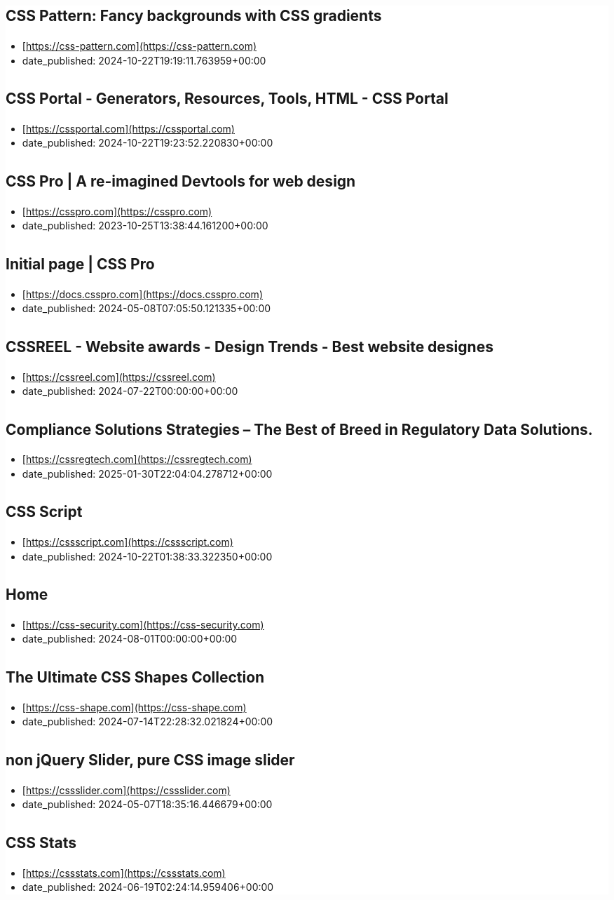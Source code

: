  ## CSS Pattern: Fancy backgrounds with CSS gradients
 - [https://css-pattern.com](https://css-pattern.com)
 - date_published: 2024-10-22T19:19:11.763959+00:00

 ## CSS Portal - Generators, Resources, Tools, HTML - CSS Portal
 - [https://cssportal.com](https://cssportal.com)
 - date_published: 2024-10-22T19:23:52.220830+00:00

 ## CSS Pro | A re-imagined Devtools for web design
 - [https://csspro.com](https://csspro.com)
 - date_published: 2023-10-25T13:38:44.161200+00:00

 ## Initial page | CSS Pro
 - [https://docs.csspro.com](https://docs.csspro.com)
 - date_published: 2024-05-08T07:05:50.121335+00:00

 ## CSSREEL - Website awards - Design Trends - Best website designes
 - [https://cssreel.com](https://cssreel.com)
 - date_published: 2024-07-22T00:00:00+00:00

 ## Compliance Solutions Strategies – The Best of Breed in Regulatory Data Solutions.
 - [https://cssregtech.com](https://cssregtech.com)
 - date_published: 2025-01-30T22:04:04.278712+00:00

 ## CSS Script
 - [https://cssscript.com](https://cssscript.com)
 - date_published: 2024-10-22T01:38:33.322350+00:00

 ## Home
 - [https://css-security.com](https://css-security.com)
 - date_published: 2024-08-01T00:00:00+00:00

 ## The Ultimate CSS Shapes Collection
 - [https://css-shape.com](https://css-shape.com)
 - date_published: 2024-07-14T22:28:32.021824+00:00

 ## non jQuery Slider, pure CSS image slider
 - [https://cssslider.com](https://cssslider.com)
 - date_published: 2024-05-07T18:35:16.446679+00:00

 ## CSS Stats
 - [https://cssstats.com](https://cssstats.com)
 - date_published: 2024-06-19T02:24:14.959406+00:00
